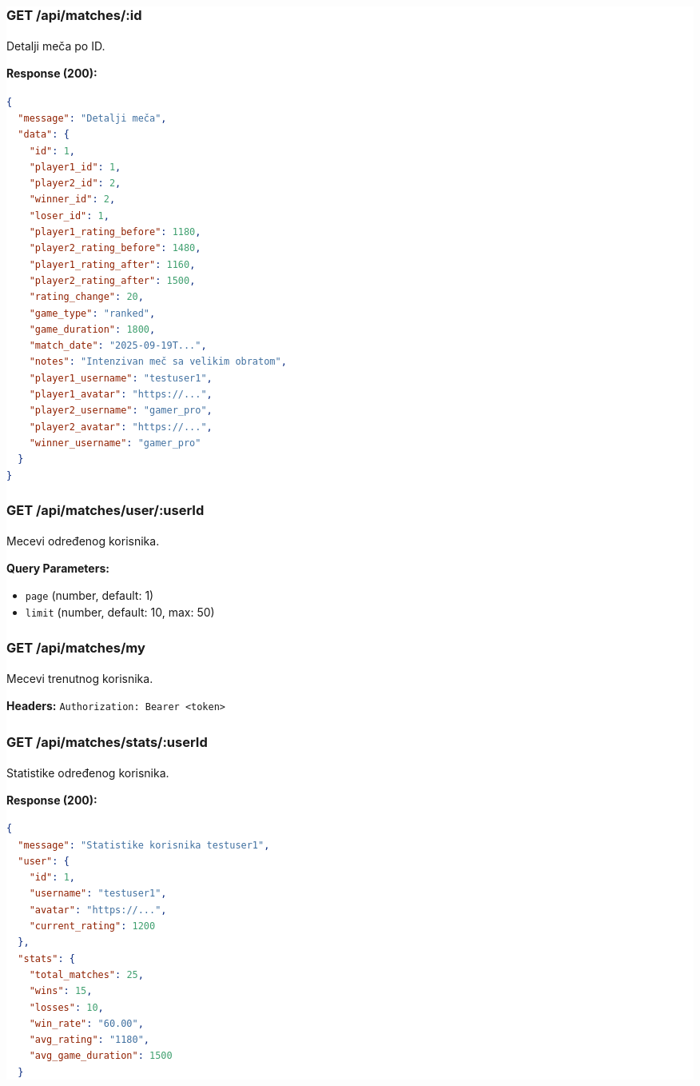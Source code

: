 ### GET /api/matches/:id
Detalji meča po ID.

**Response (200):**
```json
{
  "message": "Detalji meča",
  "data": {
    "id": 1,
    "player1_id": 1,
    "player2_id": 2,
    "winner_id": 2,
    "loser_id": 1,
    "player1_rating_before": 1180,
    "player2_rating_before": 1480,
    "player1_rating_after": 1160,
    "player2_rating_after": 1500,
    "rating_change": 20,
    "game_type": "ranked",
    "game_duration": 1800,
    "match_date": "2025-09-19T...",
    "notes": "Intenzivan meč sa velikim obratom",
    "player1_username": "testuser1",
    "player1_avatar": "https://...",
    "player2_username": "gamer_pro",
    "player2_avatar": "https://...",
    "winner_username": "gamer_pro"
  }
}
```

### GET /api/matches/user/:userId
Mecevi određenog korisnika.

**Query Parameters:**
- `page` (number, default: 1)
- `limit` (number, default: 10, max: 50)

### GET /api/matches/my
Mecevi trenutnog korisnika.

**Headers:** `Authorization: Bearer <token>`

### GET /api/matches/stats/:userId
Statistike određenog korisnika.

**Response (200):**
```json
{
  "message": "Statistike korisnika testuser1",
  "user": {
    "id": 1,
    "username": "testuser1",
    "avatar": "https://...",
    "current_rating": 1200
  },
  "stats": {
    "total_matches": 25,
    "wins": 15,
    "losses": 10,
    "win_rate": "60.00",
    "avg_rating": "1180",
    "avg_game_duration": 1500
  }
```